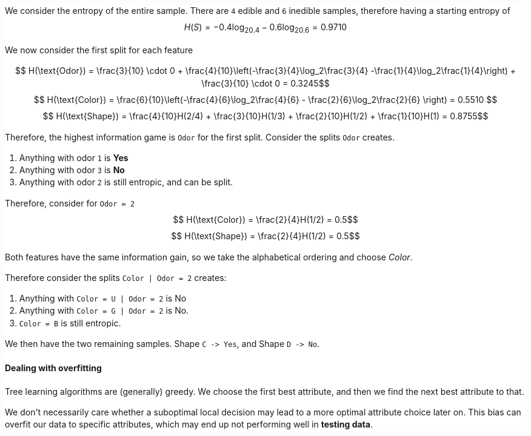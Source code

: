</center>

We consider the entropy of the entire sample. There are `4` edible and `6` inedible samples, therefore having a starting entropy of
$$ H(S) = -0.4\log_20.4 - 0.6 \log_20.6 = 0.9710$$

We now consider the first split for each feature

$$ H(\text{Odor}) = \frac{3}{10} \cdot 0 + \frac{4}{10}\left(-\frac{3}{4}\log_2\frac{3}{4} -\frac{1}{4}\log_2\frac{1}{4}\right) + \frac{3}{10} \cdot 0 = 0.3245$$
$$ H(\text{Color}) = \frac{6}{10}\left(-\frac{4}{6}\log_2\frac{4}{6} - \frac{2}{6}\log_2\frac{2}{6} \right) = 0.5510 $$
$$ H(\text{Shape}) = \frac{4}{10}H(2/4) + \frac{3}{10}H(1/3) + \frac{2}{10}H(1/2) + \frac{1}{10}H(1) = 0.8755$$

Therefore, the highest information game is `Odor` for the first split. Consider the splits `Odor` creates.
1. Anything with odor `1` is **Yes**
2. Anything with odor `3` is **No**
3. Anything with odor `2` is still entropic, and can be split.

Therefore, consider for `Odor = 2`
$$ H(\text{Color}) = \frac{2}{4}H(1/2) = 0.5$$
$$ H(\text{Shape}) = \frac{2}{4}H(1/2) = 0.5$$

Both features have the same information gain, so we take the alphabetical ordering and choose *Color*.

Therefore consider the splits `Color | Odor = 2` creates:
1. Anything with `Color = U | Odor = 2` is No
2. Anything with `Color = G | Odor = 2` is No.
3. `Color = B` is still entropic.

We then have the two remaining samples. Shape `C -> Yes`, and Shape `D -> No`.


#### Dealing with overfitting

Tree learning algorithms are (generally) greedy. We choose the first best attribute, and then we find the next best attribute to that. 

We don't necessarily care whether a suboptimal local decision may lead to a more optimal attribute choice later on. This bias can overfit our data to specific attributes, which may end up not performing well in **testing data**. 
